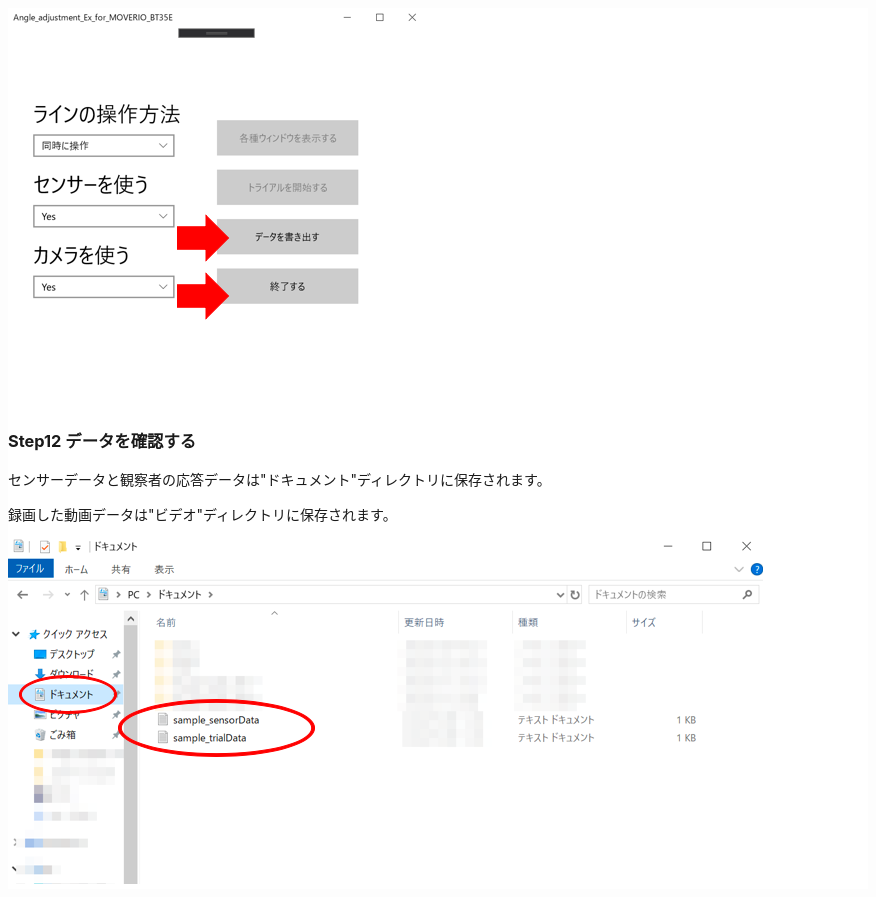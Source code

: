 ![](https://github.com/Fukky21/kaneko-lab-data/blob/images/Angle_adjustment_Ex_for_MOVERIO_BT35E/usage_img012.png)

### Step12 データを確認する
センサーデータと観察者の応答データは"ドキュメント"ディレクトリに保存されます。

録画した動画データは"ビデオ"ディレクトリに保存されます。

![](https://github.com/Fukky21/kaneko-lab-data/blob/images/Angle_adjustment_Ex_for_MOVERIO_BT35E/usage_img013.png)